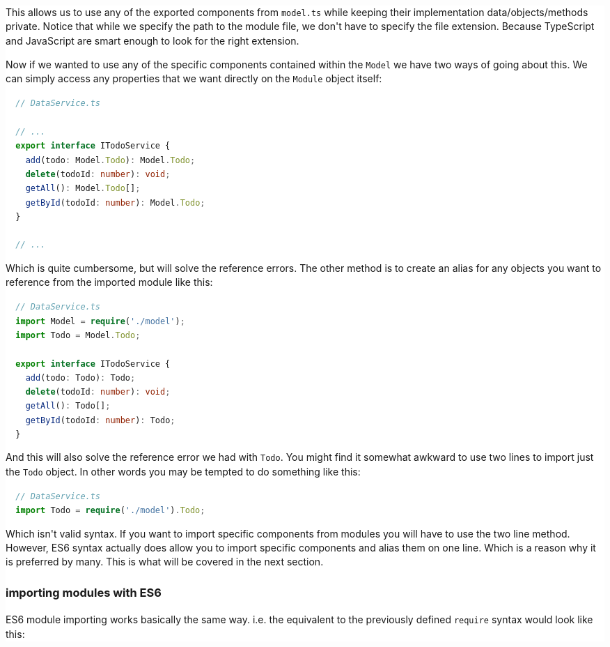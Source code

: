 This allows us to use any of the exported components from `model.ts` while keeping their implementation data/objects/methods private. Notice that while we specify the path to the module file, we don't have to specify the file extension. Because TypeScript and JavaScript are smart enough to look for the right extension. 

Now if we wanted to use any of the specific components contained within the `Model` we have two ways of going about this. We can simply access any properties that we want directly on the `Module` object itself:

```typescript
  // DataService.ts

  // ...
  export interface ITodoService {
    add(todo: Model.Todo): Model.Todo;
    delete(todoId: number): void;
    getAll(): Model.Todo[];
    getById(todoId: number): Model.Todo;
  }

  // ...
```

Which is quite cumbersome, but will solve the reference errors. The other method is to create an alias for any objects you want to reference from the imported module like this:

```typescript
  // DataService.ts
  import Model = require('./model');
  import Todo = Model.Todo;

  export interface ITodoService {
    add(todo: Todo): Todo;
    delete(todoId: number): void;
    getAll(): Todo[];
    getById(todoId: number): Todo;
  }
```

And this will also solve the reference error we had with `Todo`. You might find it somewhat awkward to use two lines to import just the `Todo` object. In other words you may be tempted to do something like this:

```typescript
  // DataService.ts
  import Todo = require('./model').Todo;
```

Which isn't valid syntax. If you want to import specific components from modules you will have to use the two line method. However, ES6 syntax actually does allow you to import specific components and alias them on one line. Which is a reason why it is preferred by many. This is what will be covered in the next section. 

### importing modules with ES6

ES6 module importing works basically the same way. i.e. the equivalent to the previously defined `require` syntax would look like this:
